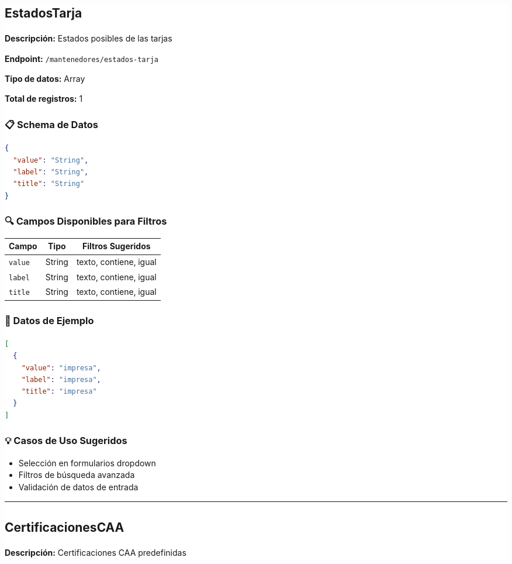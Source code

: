 
## EstadosTarja

**Descripción:** Estados posibles de las tarjas

**Endpoint:** `/mantenedores/estados-tarja`

**Tipo de datos:** Array

**Total de registros:** 1

### 📋 Schema de Datos

```json
{
  "value": "String",
  "label": "String",
  "title": "String"
}
```

### 🔍 Campos Disponibles para Filtros

| Campo | Tipo | Filtros Sugeridos |
|-------|------|------------------|
| `value` | String | texto, contiene, igual |
| `label` | String | texto, contiene, igual |
| `title` | String | texto, contiene, igual |

### 📄 Datos de Ejemplo

```json
[
  {
    "value": "impresa",
    "label": "impresa",
    "title": "impresa"
  }
]
```

### 💡 Casos de Uso Sugeridos

- Selección en formularios dropdown
- Filtros de búsqueda avanzada
- Validación de datos de entrada

---

## CertificacionesCAA

**Descripción:** Certificaciones CAA predefinidas
